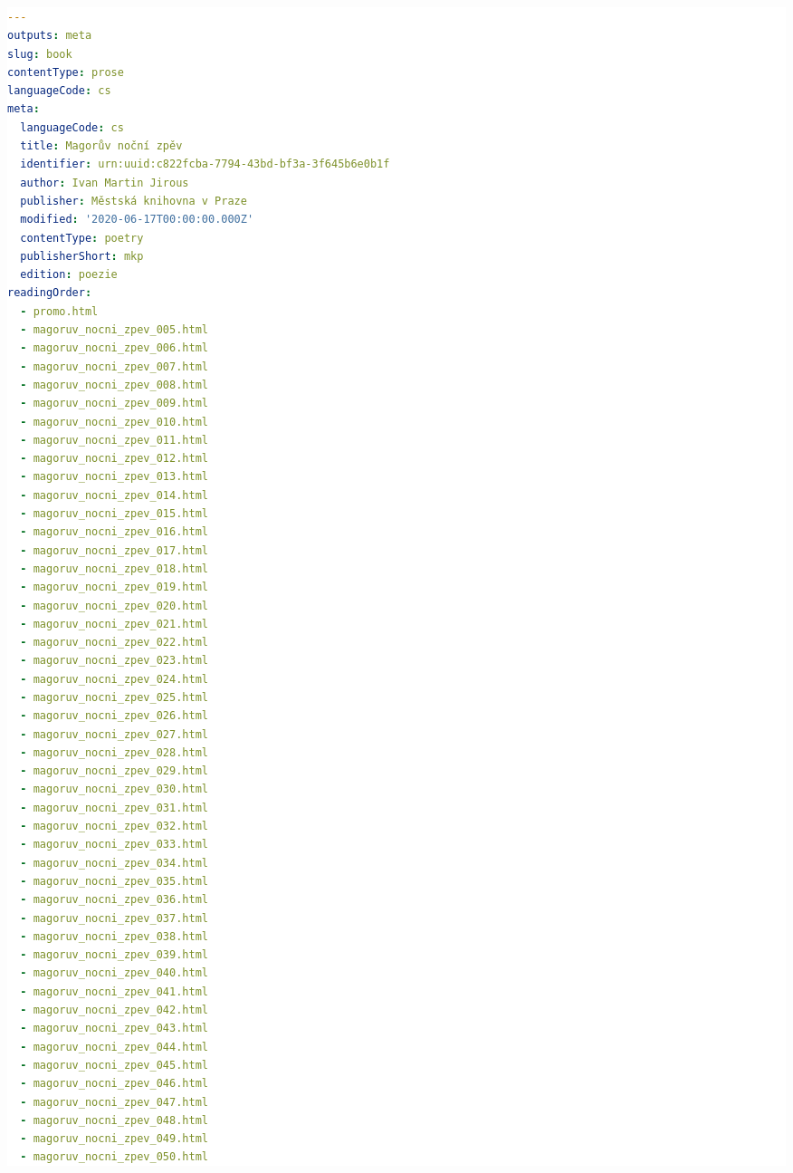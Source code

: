 ```yaml
---
outputs: meta
slug: book
contentType: prose
languageCode: cs
meta:
  languageCode: cs
  title: Magorův noční zpěv
  identifier: urn:uuid:c822fcba-7794-43bd-bf3a-3f645b6e0b1f
  author: Ivan Martin Jirous
  publisher: Městská knihovna v Praze
  modified: '2020-06-17T00:00:00.000Z'
  contentType: poetry
  publisherShort: mkp
  edition: poezie
readingOrder:
  - promo.html
  - magoruv_nocni_zpev_005.html
  - magoruv_nocni_zpev_006.html
  - magoruv_nocni_zpev_007.html
  - magoruv_nocni_zpev_008.html
  - magoruv_nocni_zpev_009.html
  - magoruv_nocni_zpev_010.html
  - magoruv_nocni_zpev_011.html
  - magoruv_nocni_zpev_012.html
  - magoruv_nocni_zpev_013.html
  - magoruv_nocni_zpev_014.html
  - magoruv_nocni_zpev_015.html
  - magoruv_nocni_zpev_016.html
  - magoruv_nocni_zpev_017.html
  - magoruv_nocni_zpev_018.html
  - magoruv_nocni_zpev_019.html
  - magoruv_nocni_zpev_020.html
  - magoruv_nocni_zpev_021.html
  - magoruv_nocni_zpev_022.html
  - magoruv_nocni_zpev_023.html
  - magoruv_nocni_zpev_024.html
  - magoruv_nocni_zpev_025.html
  - magoruv_nocni_zpev_026.html
  - magoruv_nocni_zpev_027.html
  - magoruv_nocni_zpev_028.html
  - magoruv_nocni_zpev_029.html
  - magoruv_nocni_zpev_030.html
  - magoruv_nocni_zpev_031.html
  - magoruv_nocni_zpev_032.html
  - magoruv_nocni_zpev_033.html
  - magoruv_nocni_zpev_034.html
  - magoruv_nocni_zpev_035.html
  - magoruv_nocni_zpev_036.html
  - magoruv_nocni_zpev_037.html
  - magoruv_nocni_zpev_038.html
  - magoruv_nocni_zpev_039.html
  - magoruv_nocni_zpev_040.html
  - magoruv_nocni_zpev_041.html
  - magoruv_nocni_zpev_042.html
  - magoruv_nocni_zpev_043.html
  - magoruv_nocni_zpev_044.html
  - magoruv_nocni_zpev_045.html
  - magoruv_nocni_zpev_046.html
  - magoruv_nocni_zpev_047.html
  - magoruv_nocni_zpev_048.html
  - magoruv_nocni_zpev_049.html
  - magoruv_nocni_zpev_050.html
```